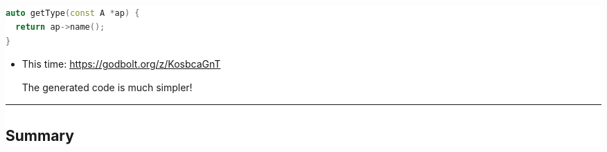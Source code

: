 ```cpp
auto getType(const A *ap) {
  return ap->name();
}
```

- This time: https://godbolt.org/z/KosbcaGnT
  
  The generated code is much simpler!
  </div>
</div>

---

## Summary


